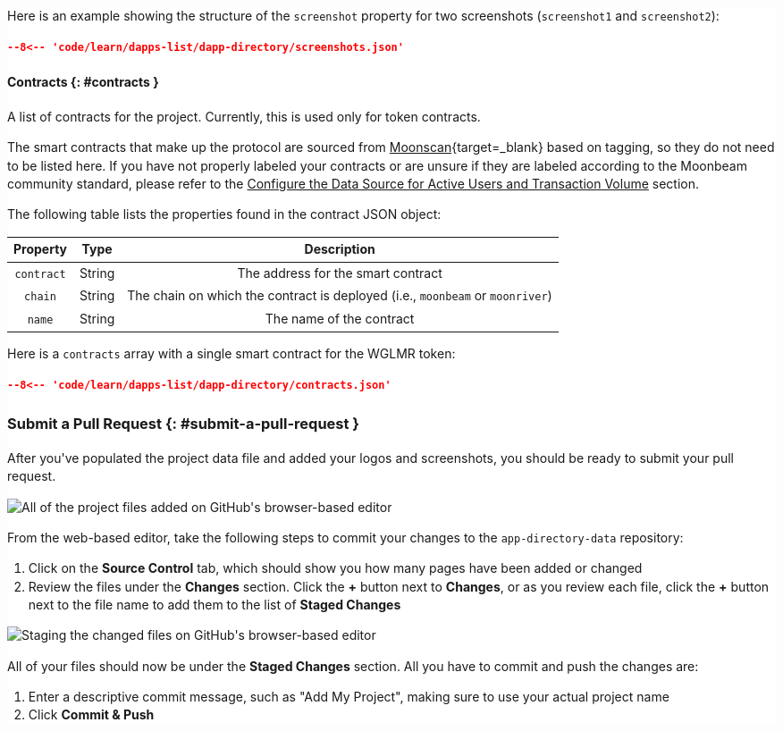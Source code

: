 Here is an example showing the structure of the `screenshot` property for two screenshots (`screenshot1` and `screenshot2`):

```json
--8<-- 'code/learn/dapps-list/dapp-directory/screenshots.json'
```

#### Contracts {: #contracts }

A list of contracts for the project. Currently, this is used only for token contracts.

The smart contracts that make up the protocol are sourced from [Moonscan](https://moonscan.io){target=\_blank} based on tagging, so they do not need to be listed here. If you have not properly labeled your contracts or are unsure if they are labeled according to the Moonbeam community standard, please refer to the [Configure the Data Source for Active Users and Transaction Volume](#configure-active-users) section.

The following table lists the properties found in the contract JSON object:

|  Property  |  Type  |                                  Description                                  |
|:----------:|:------:|:-----------------------------------------------------------------------------:|
| `contract` | String |                      The address for the smart contract                       |
|  `chain`   | String | The chain on which the contract is deployed (i.e., `moonbeam` or `moonriver`) |
|   `name`   | String |                           The name of the contract                            |

Here is a `contracts` array with a single smart contract for the WGLMR token:

```json
--8<-- 'code/learn/dapps-list/dapp-directory/contracts.json'
```

### Submit a Pull Request {: #submit-a-pull-request }

After you've populated the project data file and added your logos and screenshots, you should be ready to submit your pull request.

![All of the project files added on GitHub's browser-based editor](/images/learn/dapps-list/dapp-directory/directory-5.webp)

From the web-based editor, take the following steps to commit your changes to the `app-directory-data` repository:

1. Click on the **Source Control** tab, which should show you how many pages have been added or changed
2. Review the files under the **Changes** section. Click the **+** button next to **Changes**, or as you review each file, click the **+** button next to the file name to add them to the list of **Staged Changes**

![Staging the changed files on GitHub's browser-based editor](/images/learn/dapps-list/dapp-directory/directory-6.webp)

All of your files should now be under the **Staged Changes** section. All you have to commit and push the changes are:

1. Enter a descriptive commit message, such as "Add My Project", making sure to use your actual project name
2. Click **Commit & Push**
